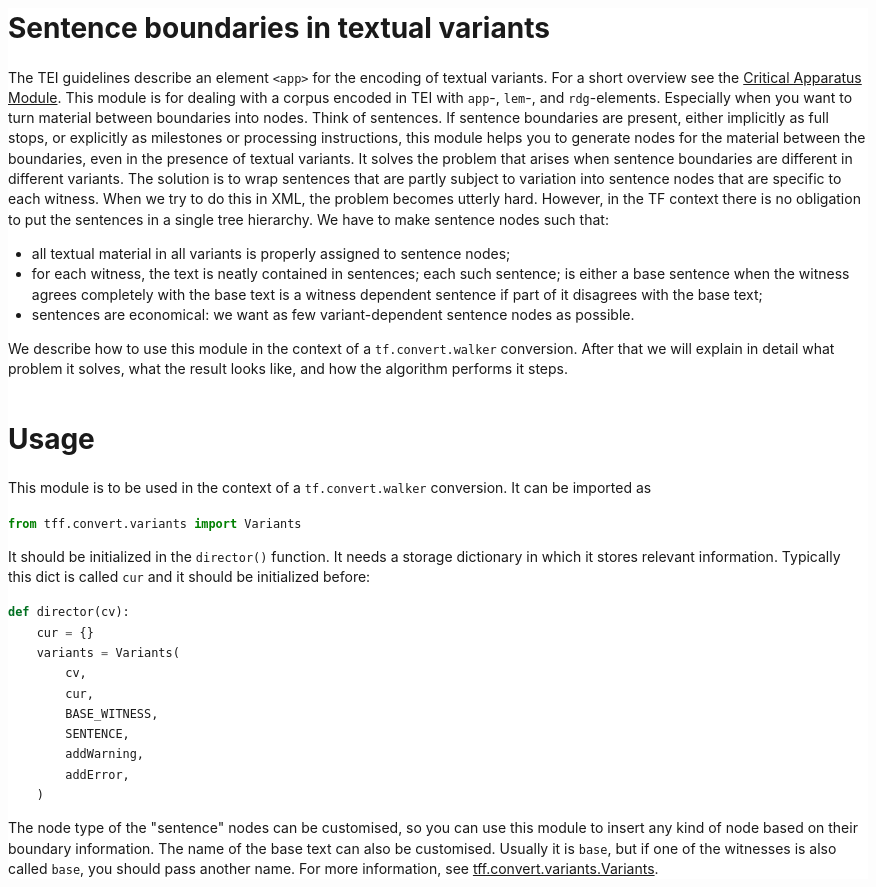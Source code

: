 # Sentence boundaries in textual variants

The TEI guidelines describe an element `<app>` for the encoding of textual variants. For a short overview see the
[Critical Apparatus Module](https://www.tei-c.org/release/doc/tei-p5-doc/en/html/examples-lem.html#TC).
This module is for dealing with a corpus encoded in TEI with `app`-, `lem`-, and
`rdg`-elements. Especially when you want to turn material between boundaries into
nodes. Think of sentences. If sentence boundaries are present, either
implicitly as full stops, or explicitly as milestones or processing
instructions, this module helps you to generate nodes for the material between
the boundaries, even in the presence of textual variants. It solves the problem
that arises when sentence boundaries are different in different variants.
The solution is to wrap sentences that are partly subject to variation into
sentence nodes that are specific to each witness.
When we try to do this in XML, the problem becomes utterly hard. However, in
the TF context there is no obligation to put the sentences in a single
tree hierarchy.
We have to make sentence nodes such that:

*   all textual material in all variants is properly assigned to sentence nodes;
*   for each witness, the text is neatly contained in sentences; each such sentence;
	     is either a base sentence when the witness agrees completely with the base text
	     is a witness dependent sentence if part of it disagrees with the base text;
*   sentences are economical: we want as few variant-dependent sentence nodes as possible.

We describe how to use this module in the context of a `tf.convert.walker`
conversion. After that we will explain in detail what problem it solves, what
the result looks like, and how the algorithm performs it steps.

# Usage
This module is to be used in the context of a `tf.convert.walker` conversion.
It can be imported as

``` python
from tff.convert.variants import Variants
```

It should be initialized in the `director()` function. It needs a storage
dictionary in which it stores relevant information. Typically this dict is
called `cur` and it should be initialized before:

``` python
def director(cv):
    cur = {}
    variants = Variants(
        cv,
        cur,
        BASE_WITNESS,
        SENTENCE,
        addWarning,
        addError,
    )
```
The node type of the "sentence" nodes can be customised, so you can use this
module to insert any kind of node based on their boundary information. The name
of the base text can also be customised. Usually it is `base`, but if one of
the witnesses is also called `base`, you should pass another name.
For more information, see
[tff.convert.variants.Variants](https://annotation.github.io/text-fabric-factory/tff/convert/variants.html#tff.convert.variants.Variants).
